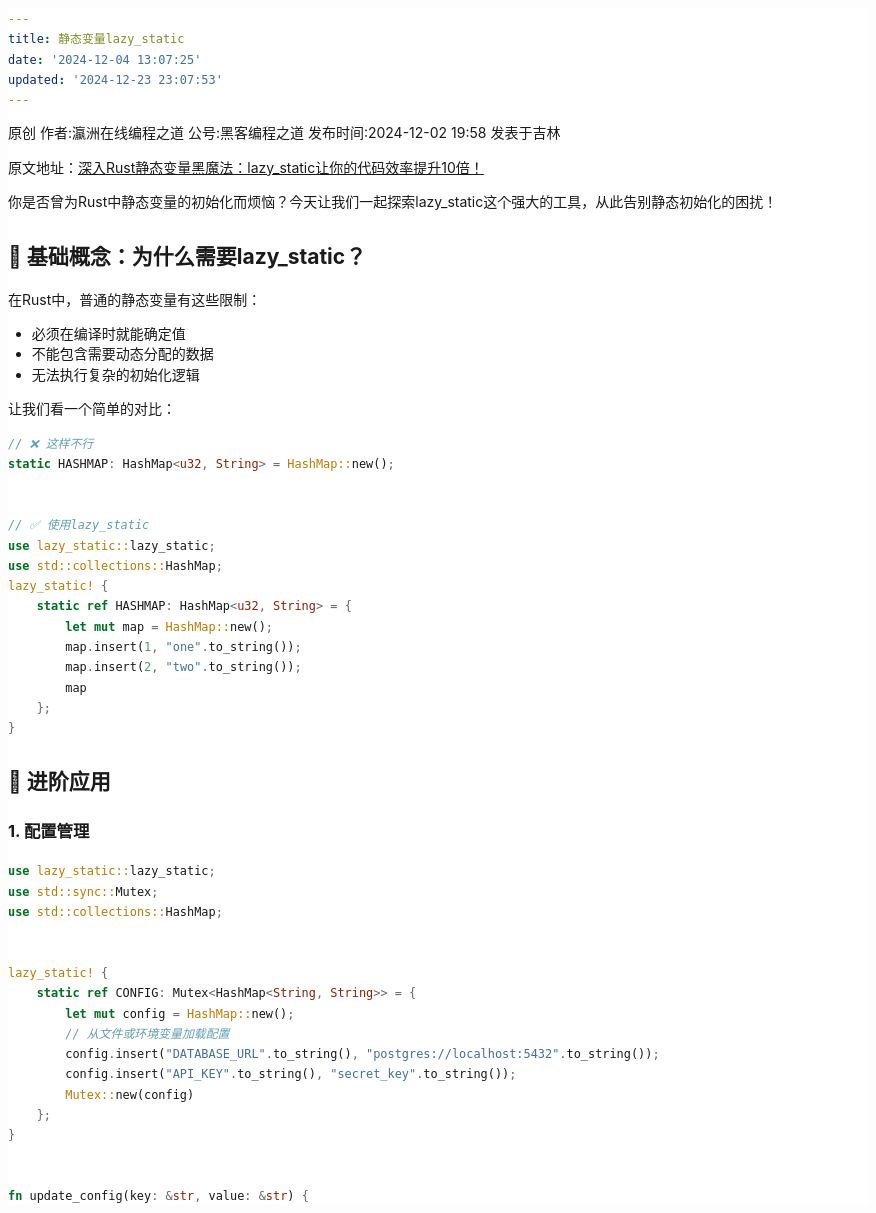 ```yaml
---
title: 静态变量lazy_static
date: '2024-12-04 13:07:25'
updated: '2024-12-23 23:07:53'
---
```

原创 作者:瀛洲在线编程之道 公号:黑客编程之道 发布时间:2024-12-02 19:58 发表于吉林

原文地址：[深入Rust静态变量黑魔法：lazy_static让你的代码效率提升10倍！](https://mp.weixin.qq.com/s?__biz=MzI0NDYwOTU4NQ==&mid=2247484724&idx=1&sn=0daaf124f67bb18b406c73cfc7fb698e&chksm=e95a626ade2deb7ccc5e095775af9eb0aa05efb15a86b9181885885974c28639cf900f1b892c&cur_album_id=3458495507553927171&scene=190#rd)



你是否曾为Rust中静态变量的初始化而烦恼？今天让我们一起探索lazy_static这个强大的工具，从此告别静态初始化的困扰！

## 🌟 基础概念：为什么需要lazy_static？
在Rust中，普通的静态变量有这些限制：

+ 必须在编译时就能确定值
+ 不能包含需要动态分配的数据
+ 无法执行复杂的初始化逻辑



让我们看一个简单的对比：

```rust
// ❌ 这样不行
static HASHMAP: HashMap<u32, String> = HashMap::new();


// ✅ 使用lazy_static
use lazy_static::lazy_static;
use std::collections::HashMap;
lazy_static! {
    static ref HASHMAP: HashMap<u32, String> = {
        let mut map = HashMap::new();
        map.insert(1, "one".to_string());
        map.insert(2, "two".to_string());
        map
    };
}
```

## 🚀 进阶应用
### 1. 配置管理
```rust
use lazy_static::lazy_static;
use std::sync::Mutex;
use std::collections::HashMap;


lazy_static! {
    static ref CONFIG: Mutex<HashMap<String, String>> = {
        let mut config = HashMap::new();
        // 从文件或环境变量加载配置
        config.insert("DATABASE_URL".to_string(), "postgres://localhost:5432".to_string());
        config.insert("API_KEY".to_string(), "secret_key".to_string());
        Mutex::new(config)
    };
}


fn update_config(key: &str, value: &str) {
```
